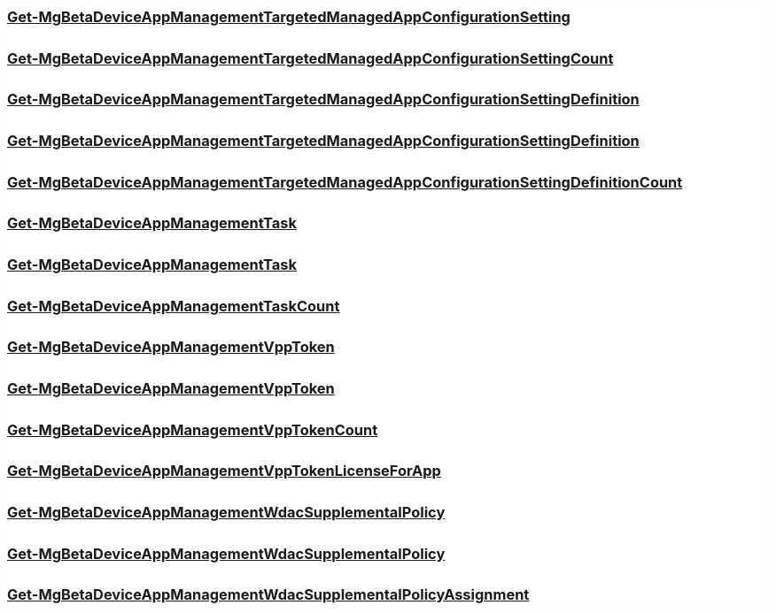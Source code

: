 ### [Get-MgBetaDeviceAppManagementTargetedManagedAppConfigurationSetting](Get-MgBetaDeviceAppManagementTargetedManagedAppConfigurationSetting.md)

### [Get-MgBetaDeviceAppManagementTargetedManagedAppConfigurationSettingCount](Get-MgBetaDeviceAppManagementTargetedManagedAppConfigurationSettingCount.md)

### [Get-MgBetaDeviceAppManagementTargetedManagedAppConfigurationSettingDefinition](Get-MgBetaDeviceAppManagementTargetedManagedAppConfigurationSettingDefinition.md)

### [Get-MgBetaDeviceAppManagementTargetedManagedAppConfigurationSettingDefinition](Get-MgBetaDeviceAppManagementTargetedManagedAppConfigurationSettingDefinition.md)

### [Get-MgBetaDeviceAppManagementTargetedManagedAppConfigurationSettingDefinitionCount](Get-MgBetaDeviceAppManagementTargetedManagedAppConfigurationSettingDefinitionCount.md)

### [Get-MgBetaDeviceAppManagementTask](Get-MgBetaDeviceAppManagementTask.md)

### [Get-MgBetaDeviceAppManagementTask](Get-MgBetaDeviceAppManagementTask.md)

### [Get-MgBetaDeviceAppManagementTaskCount](Get-MgBetaDeviceAppManagementTaskCount.md)

### [Get-MgBetaDeviceAppManagementVppToken](Get-MgBetaDeviceAppManagementVppToken.md)

### [Get-MgBetaDeviceAppManagementVppToken](Get-MgBetaDeviceAppManagementVppToken.md)

### [Get-MgBetaDeviceAppManagementVppTokenCount](Get-MgBetaDeviceAppManagementVppTokenCount.md)

### [Get-MgBetaDeviceAppManagementVppTokenLicenseForApp](Get-MgBetaDeviceAppManagementVppTokenLicenseForApp.md)

### [Get-MgBetaDeviceAppManagementWdacSupplementalPolicy](Get-MgBetaDeviceAppManagementWdacSupplementalPolicy.md)

### [Get-MgBetaDeviceAppManagementWdacSupplementalPolicy](Get-MgBetaDeviceAppManagementWdacSupplementalPolicy.md)

### [Get-MgBetaDeviceAppManagementWdacSupplementalPolicyAssignment](Get-MgBetaDeviceAppManagementWdacSupplementalPolicyAssignment.md)
